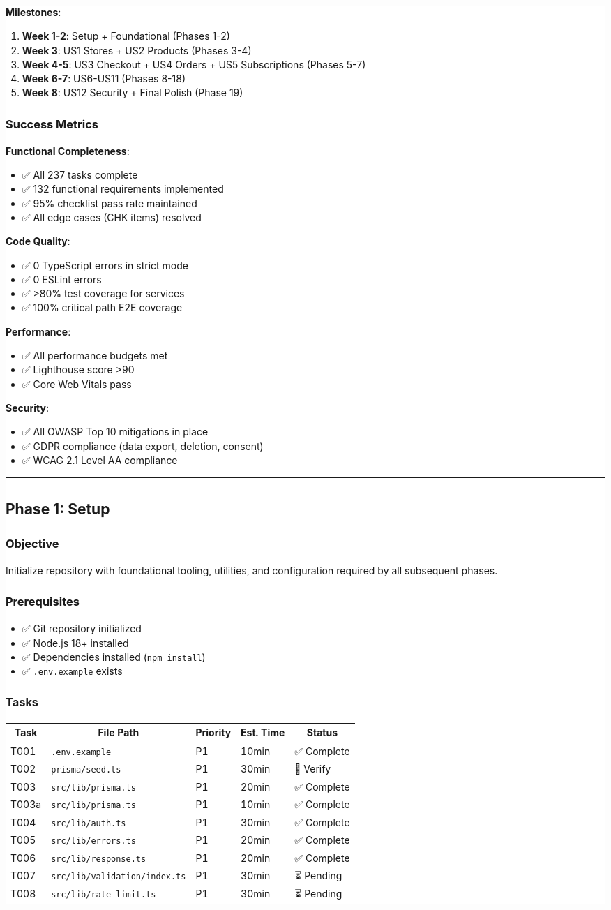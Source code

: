 **Milestones**:
1. **Week 1-2**: Setup + Foundational (Phases 1-2)
2. **Week 3**: US1 Stores + US2 Products (Phases 3-4)
3. **Week 4-5**: US3 Checkout + US4 Orders + US5 Subscriptions (Phases 5-7)
4. **Week 6-7**: US6-US11 (Phases 8-18)
5. **Week 8**: US12 Security + Final Polish (Phase 19)

### Success Metrics

**Functional Completeness**:
- ✅ All 237 tasks complete
- ✅ 132 functional requirements implemented
- ✅ 95% checklist pass rate maintained
- ✅ All edge cases (CHK items) resolved

**Code Quality**:
- ✅ 0 TypeScript errors in strict mode
- ✅ 0 ESLint errors
- ✅ >80% test coverage for services
- ✅ 100% critical path E2E coverage

**Performance**:
- ✅ All performance budgets met
- ✅ Lighthouse score >90
- ✅ Core Web Vitals pass

**Security**:
- ✅ All OWASP Top 10 mitigations in place
- ✅ GDPR compliance (data export, deletion, consent)
- ✅ WCAG 2.1 Level AA compliance

---

## Phase 1: Setup

### Objective
Initialize repository with foundational tooling, utilities, and configuration required by all subsequent phases.

### Prerequisites
- ✅ Git repository initialized
- ✅ Node.js 18+ installed
- ✅ Dependencies installed (`npm install`)
- ✅ `.env.example` exists

### Tasks

| Task | File Path | Priority | Est. Time | Status |
|------|-----------|----------|-----------|--------|
| T001 | `.env.example` | P1 | 10min | ✅ Complete |
| T002 | `prisma/seed.ts` | P1 | 30min | 🔄 Verify |
| T003 | `src/lib/prisma.ts` | P1 | 20min | ✅ Complete |
| T003a | `src/lib/prisma.ts` | P1 | 10min | ✅ Complete |
| T004 | `src/lib/auth.ts` | P1 | 30min | ✅ Complete |
| T005 | `src/lib/errors.ts` | P1 | 20min | ✅ Complete |
| T006 | `src/lib/response.ts` | P1 | 20min | ✅ Complete |
| T007 | `src/lib/validation/index.ts` | P1 | 30min | ⏳ Pending |
| T008 | `src/lib/rate-limit.ts` | P1 | 30min | ⏳ Pending |